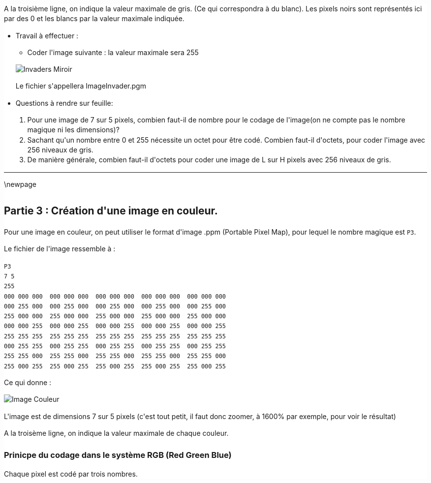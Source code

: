 A la troisième ligne, on indique la valeur maximale de gris. (Ce qui correspondra à du blanc).
Les pixels noirs sont représentés ici par des 0 et les blancs par la valeur maximale indiquée.


* Travail à effectuer : 
   + Coder l'image suivante : la valeur maximale sera 255
   
   ![Invaders Miroir](./ImagePGM1.png) 
   
   Le fichier s'appellera ImageInvader.pgm
          
* Questions à rendre sur feuille: 
  1. Pour une image de 7 sur 5 pixels, combien faut-il de nombre pour le codage de l'image(on ne compte pas le nombre magique ni les dimensions)?
  2. Sachant qu'un nombre entre 0 et 255 nécessite un octet pour être codé. Combien faut-il d'octets, pour coder l'image avec 256 niveaux de gris.
  3. De manière générale, combien faut-il d'octets pour coder une image de L sur H pixels avec 256 niveaux de gris. 

------------------------------------------

\newpage



## Partie 3 :  Création d'une image en couleur.

Pour une image en couleur, on peut utiliser le format d'image .ppm (Portable Pixel Map), pour lequel le nombre magique est `P3`.

Le fichier de l'image ressemble à :

```
P3
7 5
255
000 000 000  000 000 000  000 000 000  000 000 000  000 000 000
000 255 000  000 255 000  000 255 000  000 255 000  000 255 000
255 000 000  255 000 000  255 000 000  255 000 000  255 000 000
000 000 255  000 000 255  000 000 255  000 000 255  000 000 255
255 255 255  255 255 255  255 255 255  255 255 255  255 255 255
000 255 255  000 255 255  000 255 255  000 255 255  000 255 255
255 255 000  255 255 000  255 255 000  255 255 000  255 255 000
255 000 255  255 000 255  255 000 255  255 000 255  255 000 255
```

Ce qui donne :

 ![Image Couleur](./ImagePPM0.png)

L'image est de dimensions 7 sur 5 pixels (c'est tout petit, il faut donc zoomer, à 1600% par exemple, pour voir le résultat)

A la troisème ligne, on indique la valeur maximale de chaque couleur.

### Prinicpe du codage dans le système RGB (Red Green Blue)
Chaque pixel est codé par trois nombres.
